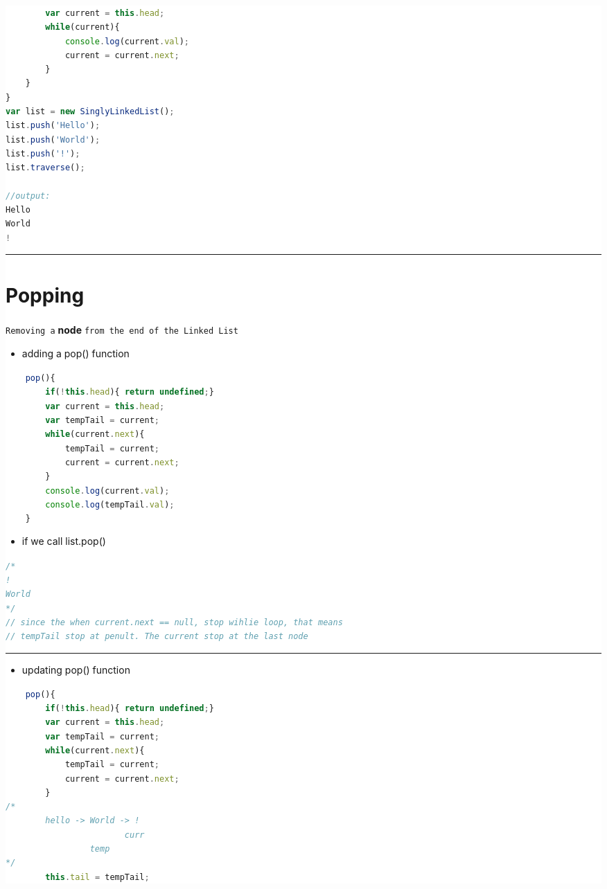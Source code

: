 ```js
        var current = this.head;
        while(current){
            console.log(current.val);
            current = current.next;
        }
    }
}
var list = new SinglyLinkedList();
list.push('Hello');
list.push('World');
list.push('!');
list.traverse();

//output:
Hello
World
!
```
---

# Popping
`Removing a` **node** `from the end of the Linked List`
- adding a pop() function
```js
    pop(){
        if(!this.head){ return undefined;}
        var current = this.head;
        var tempTail = current;
        while(current.next){
            tempTail = current;
            current = current.next;
        }
        console.log(current.val);
        console.log(tempTail.val);
    }
```
- if we call list.pop()
```js
/* 
!
World
*/
// since the when current.next == null, stop wihlie loop, that means 
// tempTail stop at penult. The current stop at the last node
```
---

- updating pop() function
```js
    pop(){
        if(!this.head){ return undefined;}
        var current = this.head;
        var tempTail = current;
        while(current.next){
            tempTail = current;
            current = current.next;
        }
/* 
        hello -> World -> !
                        curr
                 temp
*/
        this.tail = tempTail;
```